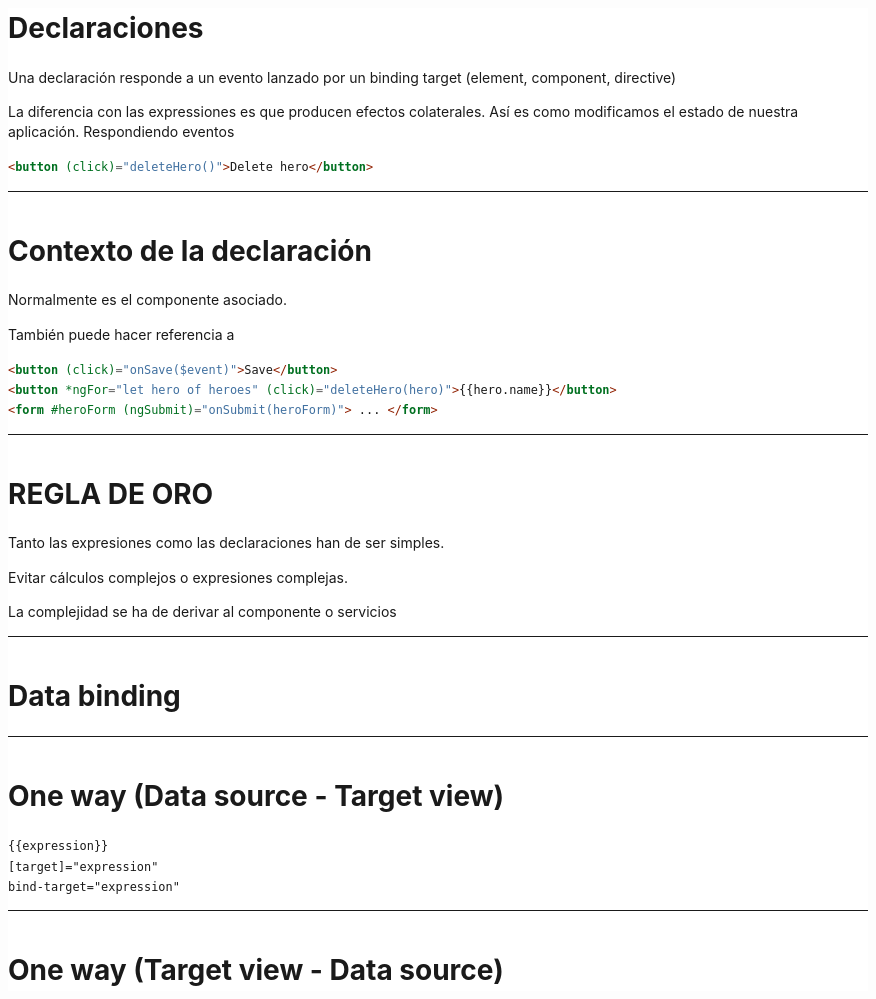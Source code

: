 
# Declaraciones

Una declaración responde a un evento lanzado por un binding target (element, component, directive)

La diferencia con las expressiones es que producen efectos colaterales. Así es como modificamos el estado de nuestra aplicación. Respondiendo eventos

```html
<button (click)="deleteHero()">Delete hero</button>
```

---

# Contexto de la declaración

Normalmente es el componente asociado.

También puede hacer referencia a

```html
<button (click)="onSave($event)">Save</button>
<button *ngFor="let hero of heroes" (click)="deleteHero(hero)">{{hero.name}}</button>
<form #heroForm (ngSubmit)="onSubmit(heroForm)"> ... </form>
```

---

# REGLA DE ORO

Tanto las expresiones como las declaraciones han de ser simples.

Evitar cálculos complejos o expresiones complejas.

La complejidad se ha de derivar al componente o servicios

---

# Data binding

---

# One way (Data source - Target view)

```html
{{expression}}
[target]="expression"
bind-target="expression"
```

---

# One way (Target view - Data source)
